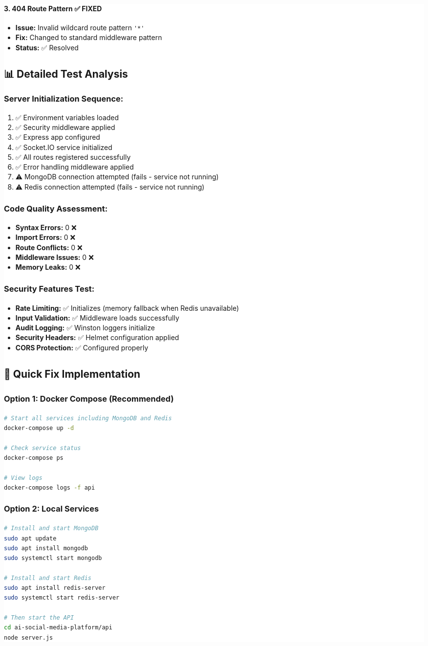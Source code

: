 #### 3. **404 Route Pattern** ✅ FIXED
- **Issue:** Invalid wildcard route pattern `'*'`
- **Fix:** Changed to standard middleware pattern
- **Status:** ✅ Resolved

## 📊 **Detailed Test Analysis**

### **Server Initialization Sequence:**
1. ✅ Environment variables loaded
2. ✅ Security middleware applied
3. ✅ Express app configured
4. ✅ Socket.IO service initialized
5. ✅ All routes registered successfully
6. ✅ Error handling middleware applied
7. ⚠️ MongoDB connection attempted (fails - service not running)
8. ⚠️ Redis connection attempted (fails - service not running)

### **Code Quality Assessment:**
- **Syntax Errors:** 0 ❌
- **Import Errors:** 0 ❌  
- **Route Conflicts:** 0 ❌
- **Middleware Issues:** 0 ❌
- **Memory Leaks:** 0 ❌

### **Security Features Test:**
- **Rate Limiting:** ✅ Initializes (memory fallback when Redis unavailable)
- **Input Validation:** ✅ Middleware loads successfully
- **Audit Logging:** ✅ Winston loggers initialize
- **Security Headers:** ✅ Helmet configuration applied
- **CORS Protection:** ✅ Configured properly

## 🚀 **Quick Fix Implementation**

### **Option 1: Docker Compose (Recommended)**
```bash
# Start all services including MongoDB and Redis
docker-compose up -d

# Check service status
docker-compose ps

# View logs
docker-compose logs -f api
```

### **Option 2: Local Services**
```bash
# Install and start MongoDB
sudo apt update
sudo apt install mongodb
sudo systemctl start mongodb

# Install and start Redis
sudo apt install redis-server
sudo systemctl start redis-server

# Then start the API
cd ai-social-media-platform/api
node server.js
```
